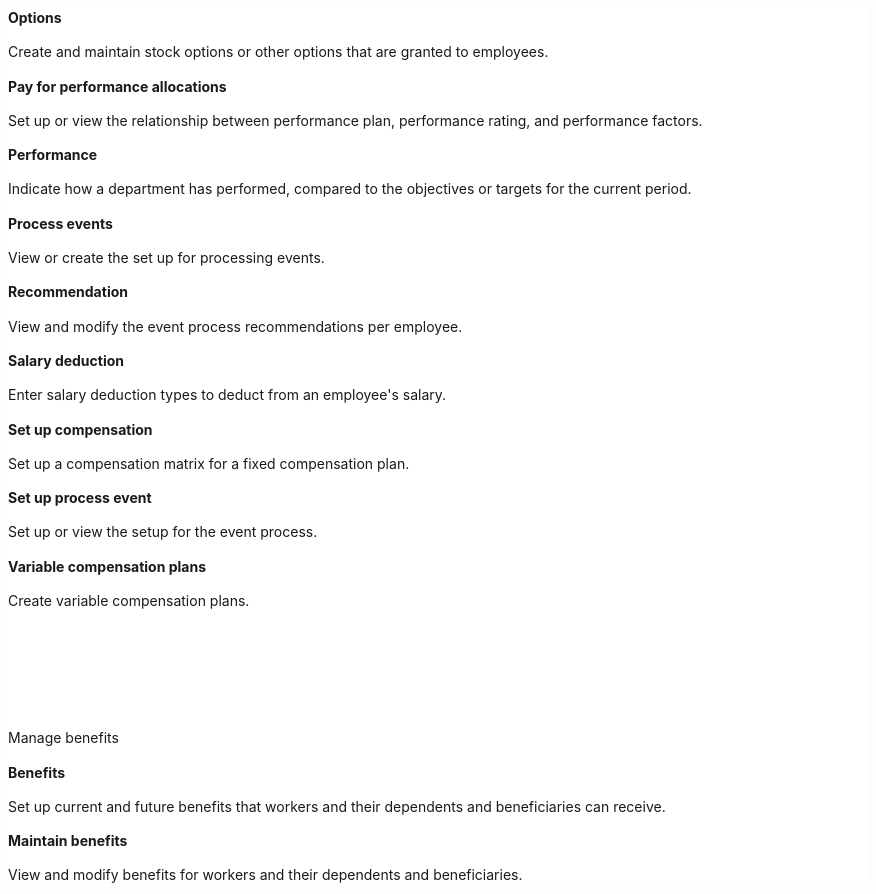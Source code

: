 </tr>
<tr class="odd">
<td><p></p></td>
<td><p><strong>Options</strong></p></td>
<td><p>Create and maintain stock options or other options that are granted to employees.</p></td>
</tr>
<tr class="even">
<td><p></p></td>
<td><p><strong>Pay for performance allocations</strong></p></td>
<td><p>Set up or view the relationship between performance plan, performance rating, and performance factors.</p></td>
</tr>
<tr class="odd">
<td><p></p></td>
<td><p><strong>Performance</strong></p></td>
<td><p>Indicate how a department has performed, compared to the objectives or targets for the current period.</p></td>
</tr>
<tr class="even">
<td><p></p></td>
<td><p><strong>Process events</strong></p></td>
<td><p>View or create the set up for processing events.</p></td>
</tr>
<tr class="odd">
<td><p></p></td>
<td><p><strong>Recommendation</strong></p></td>
<td><p>View and modify the event process recommendations per employee.</p></td>
</tr>
<tr class="even">
<td><p></p></td>
<td><p><strong>Salary deduction</strong></p></td>
<td><p>Enter salary deduction types to deduct from an employee's salary.</p></td>
</tr>
<tr class="odd">
<td><p></p></td>
<td><p><strong>Set up compensation</strong></p></td>
<td><p>Set up a compensation matrix for a fixed compensation plan.</p></td>
</tr>
<tr class="even">
<td><p></p></td>
<td><p><strong>Set up process event</strong></p></td>
<td><p>Set up or view the setup for the event process.</p></td>
</tr>
<tr class="odd">
<td><p></p></td>
<td><p><strong>Variable compensation plans</strong></p></td>
<td><p>Create variable compensation plans.</p></td>
</tr>
<tr class="even">
<td><p> </p></td>
<td><p> </p></td>
<td><p> </p></td>
</tr>
<tr class="odd">
<td><p>Manage benefits</p></td>
<td><p><strong>Benefits</strong></p></td>
<td><p>Set up current and future benefits that workers and their dependents and beneficiaries can receive.</p></td>
</tr>
<tr class="even">
<td><p></p></td>
<td><p><strong>Maintain benefits</strong></p></td>
<td><p>View and modify benefits for workers and their dependents and beneficiaries.</p></td>
</tr>